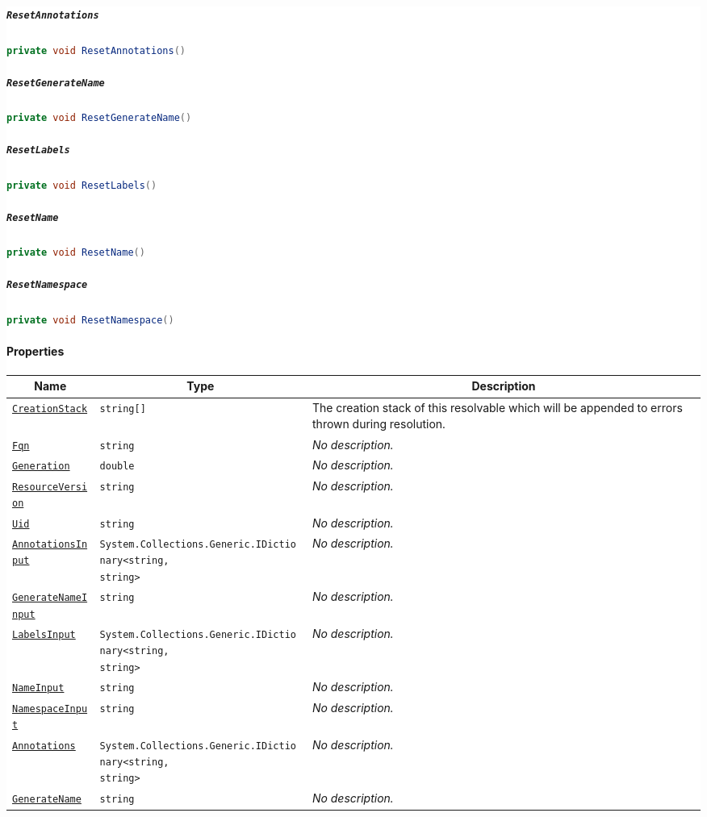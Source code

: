 ##### `ResetAnnotations` <a name="ResetAnnotations" id="@cdktf/provider-kubernetes.dataKubernetesPersistentVolumeClaim.DataKubernetesPersistentVolumeClaimMetadataOutputReference.resetAnnotations"></a>

```csharp
private void ResetAnnotations()
```

##### `ResetGenerateName` <a name="ResetGenerateName" id="@cdktf/provider-kubernetes.dataKubernetesPersistentVolumeClaim.DataKubernetesPersistentVolumeClaimMetadataOutputReference.resetGenerateName"></a>

```csharp
private void ResetGenerateName()
```

##### `ResetLabels` <a name="ResetLabels" id="@cdktf/provider-kubernetes.dataKubernetesPersistentVolumeClaim.DataKubernetesPersistentVolumeClaimMetadataOutputReference.resetLabels"></a>

```csharp
private void ResetLabels()
```

##### `ResetName` <a name="ResetName" id="@cdktf/provider-kubernetes.dataKubernetesPersistentVolumeClaim.DataKubernetesPersistentVolumeClaimMetadataOutputReference.resetName"></a>

```csharp
private void ResetName()
```

##### `ResetNamespace` <a name="ResetNamespace" id="@cdktf/provider-kubernetes.dataKubernetesPersistentVolumeClaim.DataKubernetesPersistentVolumeClaimMetadataOutputReference.resetNamespace"></a>

```csharp
private void ResetNamespace()
```


#### Properties <a name="Properties" id="Properties"></a>

| **Name** | **Type** | **Description** |
| --- | --- | --- |
| <code><a href="#@cdktf/provider-kubernetes.dataKubernetesPersistentVolumeClaim.DataKubernetesPersistentVolumeClaimMetadataOutputReference.property.creationStack">CreationStack</a></code> | <code>string[]</code> | The creation stack of this resolvable which will be appended to errors thrown during resolution. |
| <code><a href="#@cdktf/provider-kubernetes.dataKubernetesPersistentVolumeClaim.DataKubernetesPersistentVolumeClaimMetadataOutputReference.property.fqn">Fqn</a></code> | <code>string</code> | *No description.* |
| <code><a href="#@cdktf/provider-kubernetes.dataKubernetesPersistentVolumeClaim.DataKubernetesPersistentVolumeClaimMetadataOutputReference.property.generation">Generation</a></code> | <code>double</code> | *No description.* |
| <code><a href="#@cdktf/provider-kubernetes.dataKubernetesPersistentVolumeClaim.DataKubernetesPersistentVolumeClaimMetadataOutputReference.property.resourceVersion">ResourceVersion</a></code> | <code>string</code> | *No description.* |
| <code><a href="#@cdktf/provider-kubernetes.dataKubernetesPersistentVolumeClaim.DataKubernetesPersistentVolumeClaimMetadataOutputReference.property.uid">Uid</a></code> | <code>string</code> | *No description.* |
| <code><a href="#@cdktf/provider-kubernetes.dataKubernetesPersistentVolumeClaim.DataKubernetesPersistentVolumeClaimMetadataOutputReference.property.annotationsInput">AnnotationsInput</a></code> | <code>System.Collections.Generic.IDictionary<string, string></code> | *No description.* |
| <code><a href="#@cdktf/provider-kubernetes.dataKubernetesPersistentVolumeClaim.DataKubernetesPersistentVolumeClaimMetadataOutputReference.property.generateNameInput">GenerateNameInput</a></code> | <code>string</code> | *No description.* |
| <code><a href="#@cdktf/provider-kubernetes.dataKubernetesPersistentVolumeClaim.DataKubernetesPersistentVolumeClaimMetadataOutputReference.property.labelsInput">LabelsInput</a></code> | <code>System.Collections.Generic.IDictionary<string, string></code> | *No description.* |
| <code><a href="#@cdktf/provider-kubernetes.dataKubernetesPersistentVolumeClaim.DataKubernetesPersistentVolumeClaimMetadataOutputReference.property.nameInput">NameInput</a></code> | <code>string</code> | *No description.* |
| <code><a href="#@cdktf/provider-kubernetes.dataKubernetesPersistentVolumeClaim.DataKubernetesPersistentVolumeClaimMetadataOutputReference.property.namespaceInput">NamespaceInput</a></code> | <code>string</code> | *No description.* |
| <code><a href="#@cdktf/provider-kubernetes.dataKubernetesPersistentVolumeClaim.DataKubernetesPersistentVolumeClaimMetadataOutputReference.property.annotations">Annotations</a></code> | <code>System.Collections.Generic.IDictionary<string, string></code> | *No description.* |
| <code><a href="#@cdktf/provider-kubernetes.dataKubernetesPersistentVolumeClaim.DataKubernetesPersistentVolumeClaimMetadataOutputReference.property.generateName">GenerateName</a></code> | <code>string</code> | *No description.* |